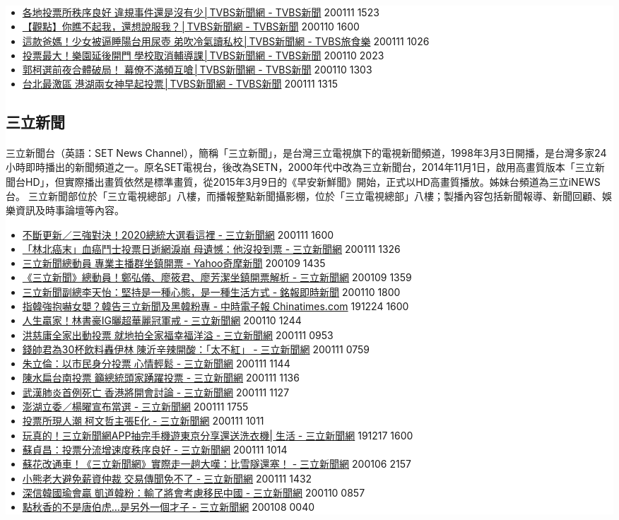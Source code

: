 - [各地投票所秩序良好 違規事件還是沒有少│TVBS新聞網 - TVBS新聞](https://news.tvbs.com.tw/life/1261431 "各地投票所秩序良好 違規事件還是沒有少│TVBS新聞網 - TVBS新聞") 200111 1523
- [【觀點】你瞧不起我，還想說服我？│TVBS新聞網 - TVBS新聞](https://news.tvbs.com.tw/politics/1261039 "【觀點】你瞧不起我，還想說服我？│TVBS新聞網 - TVBS新聞") 200110 1600
- [這款爸媽！少女被逼睡陽台用尿壺 弟吹冷氣讀私校│TVBS新聞網 - TVBS旅食樂](https://news.tvbs.com.tw/local/1261338 "這款爸媽！少女被逼睡陽台用尿壺 弟吹冷氣讀私校│TVBS新聞網 - TVBS旅食樂") 200111 1026
- [投票最大！樂園延後開門 學校取消輔導課│TVBS新聞網 - TVBS新聞](https://news.tvbs.com.tw/life/1261105 "投票最大！樂園延後開門 學校取消輔導課│TVBS新聞網 - TVBS新聞") 200110 2023
- [郭柯選前夜合體破局！ 幕僚不滿頻互嗆│TVBS新聞網 - TVBS新聞](https://news.tvbs.com.tw/politics/1260924 "郭柯選前夜合體破局！ 幕僚不滿頻互嗆│TVBS新聞網 - TVBS新聞") 200110 1303
- [台北最激區 港湖兩女神早起投票│TVBS新聞網 - TVBS新聞](https://news.tvbs.com.tw/politics/1261392 "台北最激區 港湖兩女神早起投票│TVBS新聞網 - TVBS新聞") 200111 1315

## 三立新聞

三立新聞台（英語：SET News Channel），簡稱「三立新聞」，是台灣三立電視旗下的電視新聞頻道，1998年3月3日開播，是台灣多家24小時即時播出的新聞頻道之一。原名SET電視台，後改為SETN，2000年代中改為三立新聞台，2014年11月1日，啟用高畫質版本「三立新聞台HD」，但實際播出畫質依然是標準畫質，從2015年3月9日的《早安新鮮聞》開始，正式以HD高畫質播放。姊妹台頻道為三立iNEWS台。
三立新聞部位於「三立電視總部」八樓，而播報整點新聞攝影棚，位於「三立電視總部」八樓；製播內容包括新聞報導、新聞回顧、娛樂資訊及時事論壇等內容。
- [不斷更新／三強對決！2020總統大選看這裡 - 三立新聞網](https://www.setn.com/News.aspx?NewsID=670316 "不斷更新／三強對決！2020總統大選看這裡 - 三立新聞網") 200111 1600
- [「林北癌末」血癌鬥士投票日逝網淚崩 母遺憾：他沒投到票 - 三立新聞網](https://www.setn.com/news.aspx?NewsID=670209 "「林北癌末」血癌鬥士投票日逝網淚崩 母遺憾：他沒投到票 - 三立新聞網") 200111 1326
- [三立新聞總動員 專業主播群坐鎮開票 - Yahoo奇摩新聞](https://tw.news.yahoo.com/%E4%B8%89%E7%AB%8B%E6%96%B0%E8%81%9E%E7%B8%BD%E5%8B%95%E5%93%A1-%E5%B0%88%E6%A5%AD%E4%B8%BB%E6%92%AD%E7%BE%A4%E5%9D%90%E9%8E%AE%E9%96%8B%E7%A5%A8-060502378.html "三立新聞總動員 專業主播群坐鎮開票 - Yahoo奇摩新聞") 200109 1435
- [《三立新聞》總動員！鄭弘儀、廖筱君、廖芳潔坐鎮開票解析 - 三立新聞網](https://www.setn.com/News.aspx?NewsID=669008 "《三立新聞》總動員！鄭弘儀、廖筱君、廖芳潔坐鎮開票解析 - 三立新聞網") 200109 1359
- [三立新聞副總李天怡：堅持是一種心態，是一種生活方式 - 銘報即時新聞](http://mol.mcu.edu.tw/%E4%B8%89%E7%AB%8B%E6%96%B0%E8%81%9E%E5%89%AF%E7%B8%BD%E6%9D%8E%E5%A4%A9%E6%80%A1%EF%BC%9A%E5%A0%85%E6%8C%81%E6%98%AF%E4%B8%80%E7%A8%AE%E5%BF%83%E6%85%8B%EF%BC%8C%E6%98%AF%E4%B8%80%E7%A8%AE%E7%94%9F/ "三立新聞副總李天怡：堅持是一種心態，是一種生活方式 - 銘報即時新聞") 200110 1800
- [指韓強抱嚇女嬰？韓告三立新聞及黑韓粉專 - 中時電子報 Chinatimes.com](https://www.chinatimes.com/realtimenews/20191224001915-260402 "指韓強抱嚇女嬰？韓告三立新聞及黑韓粉專 - 中時電子報 Chinatimes.com") 191224 1600
- [人生贏家！林書豪IG曬超華麗冠軍戒 - 三立新聞網](https://www.setn.com/News.aspx?NewsID=669642 "人生贏家！林書豪IG曬超華麗冠軍戒 - 三立新聞網") 200110 1244
- [洪慈庸全家出動投票 就地拍全家福幸福洋溢 - 三立新聞網](https://www.setn.com/News.aspx?NewsID=670155 "洪慈庸全家出動投票 就地拍全家福幸福洋溢 - 三立新聞網") 200111 0953
- [錢帥君為30杯飲料轟伊林 陳沂辛辣開酸：「太不紅」 - 三立新聞網](https://www.setn.com/News.aspx?NewsID=670124 "錢帥君為30杯飲料轟伊林 陳沂辛辣開酸：「太不紅」 - 三立新聞網") 200111 0759
- [朱立倫：以市民身分投票 心情輕鬆 - 三立新聞網](https://www.setn.com/News.aspx?NewsID=670196 "朱立倫：以市民身分投票 心情輕鬆 - 三立新聞網") 200111 1144
- [陳水扁台南投票 籲總統頭家踴躍投票 - 三立新聞網](https://www.setn.com/News.aspx?NewsID=670198 "陳水扁台南投票 籲總統頭家踴躍投票 - 三立新聞網") 200111 1136
- [武漢肺炎首例死亡 香港將開會討論 - 三立新聞網](https://www.setn.com/News.aspx?NewsID=670193 "武漢肺炎首例死亡 香港將開會討論 - 三立新聞網") 200111 1127
- [澎湖立委／楊曜宣布當選 - 三立新聞網](https://www.setn.com/News.aspx?NewsID=670474 "澎湖立委／楊曜宣布當選 - 三立新聞網") 200111 1755
- [投票所現人潮 柯文哲主張E化 - 三立新聞網](https://www.setn.com/News.aspx?NewsID=670161 "投票所現人潮 柯文哲主張E化 - 三立新聞網") 200111 1011
- [玩真的！三立新聞網APP抽完手機遊東京分享還送洗衣機| 生活 - 三立新聞網](https://www.setn.com/News.aspx?NewsID=655512 "玩真的！三立新聞網APP抽完手機遊東京分享還送洗衣機| 生活 - 三立新聞網") 191217 1600
- [蘇貞昌：投票分流增速度秩序良好 - 三立新聞網](https://www.setn.com/News.aspx?NewsID=670166 "蘇貞昌：投票分流增速度秩序良好 - 三立新聞網") 200111 1014
- [蘇花改通車！《三立新聞網》實際走一趟大嘆：比雪隧還塞！ - 三立新聞網](https://www.setn.com/news.aspx?NewsID=667322 "蘇花改通車！《三立新聞網》實際走一趟大嘆：比雪隧還塞！ - 三立新聞網") 200106 2157
- [小熊老大避免薪資仲裁 交易傳聞免不了 - 三立新聞網](https://www.setn.com/News.aspx?NewsID=670290 "小熊老大避免薪資仲裁 交易傳聞免不了 - 三立新聞網") 200111 1432
- [深信韓國瑜會贏 凱道韓粉：輸了將會考慮移民中國 - 三立新聞網](https://www.setn.com/News.aspx?NewsID=669456 "深信韓國瑜會贏 凱道韓粉：輸了將會考慮移民中國 - 三立新聞網") 200110 0857
- [點秋香的不是唐伯虎…是另外一個才子 - 三立新聞網](https://www.setn.com/News.aspx?NewsID=668104 "點秋香的不是唐伯虎…是另外一個才子 - 三立新聞網") 200108 0040
